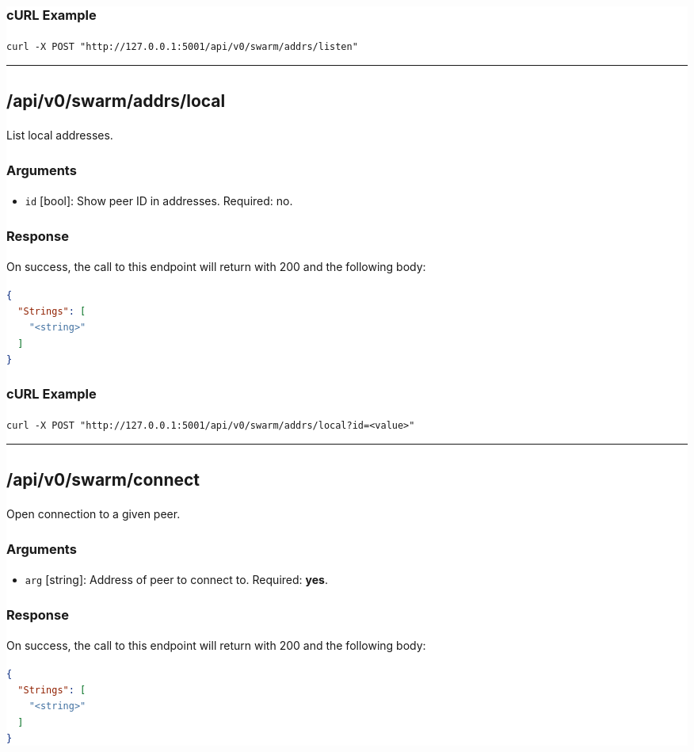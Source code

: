 ### cURL Example

`curl -X POST "http://127.0.0.1:5001/api/v0/swarm/addrs/listen"`

---


## /api/v0/swarm/addrs/local

List local addresses.

### Arguments

- `id` [bool]: Show peer ID in addresses. Required: no.


### Response

On success, the call to this endpoint will return with 200 and the following body:

```json
{
  "Strings": [
    "<string>"
  ]
}

```

### cURL Example

`curl -X POST "http://127.0.0.1:5001/api/v0/swarm/addrs/local?id=<value>"`

---


## /api/v0/swarm/connect

Open connection to a given peer.

### Arguments

- `arg` [string]: Address of peer to connect to. Required: **yes**.


### Response

On success, the call to this endpoint will return with 200 and the following body:

```json
{
  "Strings": [
    "<string>"
  ]
}

```
